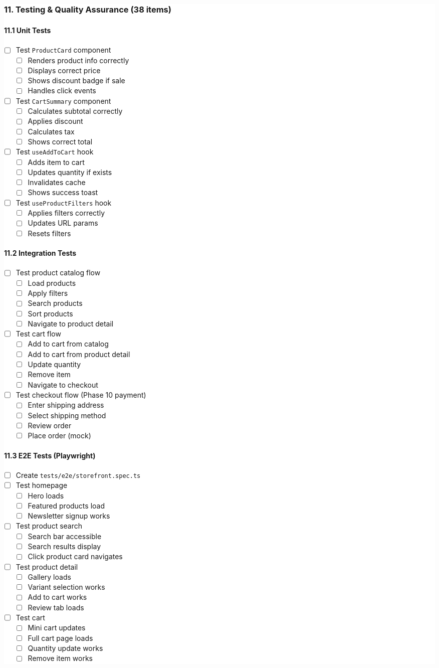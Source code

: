 
### 11. Testing & Quality Assurance (38 items)

#### 11.1 Unit Tests
- [ ] Test `ProductCard` component
  - [ ] Renders product info correctly
  - [ ] Displays correct price
  - [ ] Shows discount badge if sale
  - [ ] Handles click events
- [ ] Test `CartSummary` component
  - [ ] Calculates subtotal correctly
  - [ ] Applies discount
  - [ ] Calculates tax
  - [ ] Shows correct total
- [ ] Test `useAddToCart` hook
  - [ ] Adds item to cart
  - [ ] Updates quantity if exists
  - [ ] Invalidates cache
  - [ ] Shows success toast
- [ ] Test `useProductFilters` hook
  - [ ] Applies filters correctly
  - [ ] Updates URL params
  - [ ] Resets filters

#### 11.2 Integration Tests
- [ ] Test product catalog flow
  - [ ] Load products
  - [ ] Apply filters
  - [ ] Search products
  - [ ] Sort products
  - [ ] Navigate to product detail
- [ ] Test cart flow
  - [ ] Add to cart from catalog
  - [ ] Add to cart from product detail
  - [ ] Update quantity
  - [ ] Remove item
  - [ ] Navigate to checkout
- [ ] Test checkout flow (Phase 10 payment)
  - [ ] Enter shipping address
  - [ ] Select shipping method
  - [ ] Review order
  - [ ] Place order (mock)

#### 11.3 E2E Tests (Playwright)
- [ ] Create `tests/e2e/storefront.spec.ts`
- [ ] Test homepage
  - [ ] Hero loads
  - [ ] Featured products load
  - [ ] Newsletter signup works
- [ ] Test product search
  - [ ] Search bar accessible
  - [ ] Search results display
  - [ ] Click product card navigates
- [ ] Test product detail
  - [ ] Gallery loads
  - [ ] Variant selection works
  - [ ] Add to cart works
  - [ ] Review tab loads
- [ ] Test cart
  - [ ] Mini cart updates
  - [ ] Full cart page loads
  - [ ] Quantity update works
  - [ ] Remove item works